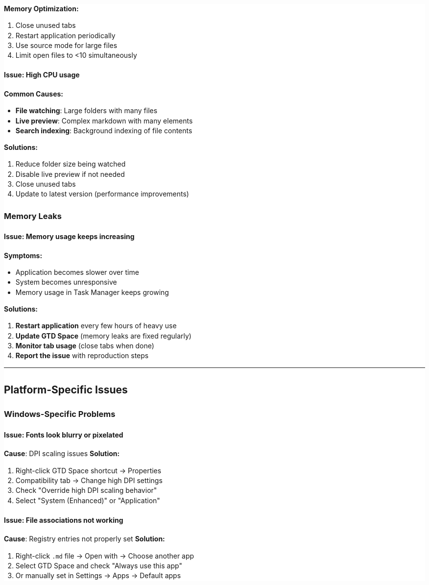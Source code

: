 **Memory Optimization:**
1. Close unused tabs
2. Restart application periodically
3. Use source mode for large files
4. Limit open files to <10 simultaneously

#### Issue: High CPU usage
**Common Causes:**
- **File watching**: Large folders with many files
- **Live preview**: Complex markdown with many elements
- **Search indexing**: Background indexing of file contents

**Solutions:**
1. Reduce folder size being watched
2. Disable live preview if not needed
3. Close unused tabs
4. Update to latest version (performance improvements)

### Memory Leaks

#### Issue: Memory usage keeps increasing
**Symptoms:**
- Application becomes slower over time
- System becomes unresponsive
- Memory usage in Task Manager keeps growing

**Solutions:**
1. **Restart application** every few hours of heavy use
2. **Update GTD Space** (memory leaks are fixed regularly)
3. **Monitor tab usage** (close tabs when done)
4. **Report the issue** with reproduction steps

---

## Platform-Specific Issues

### Windows-Specific Problems

#### Issue: Fonts look blurry or pixelated
**Cause**: DPI scaling issues
**Solution:**
1. Right-click GTD Space shortcut → Properties
2. Compatibility tab → Change high DPI settings
3. Check "Override high DPI scaling behavior"
4. Select "System (Enhanced)" or "Application"

#### Issue: File associations not working
**Cause**: Registry entries not properly set
**Solution:**
1. Right-click `.md` file → Open with → Choose another app
2. Select GTD Space and check "Always use this app"
3. Or manually set in Settings → Apps → Default apps

